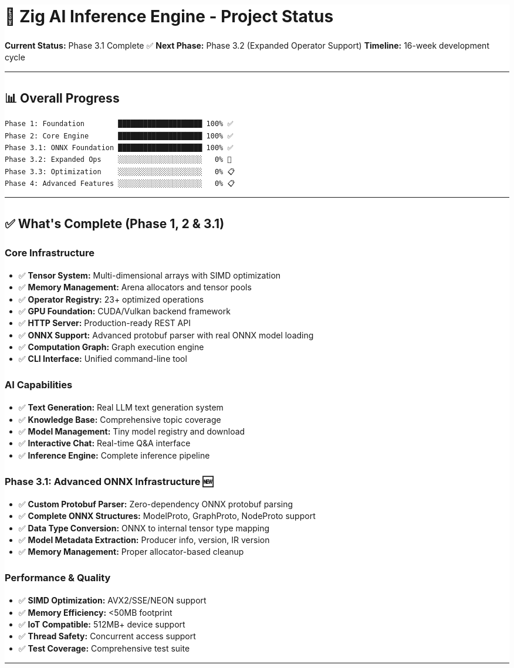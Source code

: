 # 🚀 Zig AI Inference Engine - Project Status

**Current Status:** Phase 3.1 Complete ✅
**Next Phase:** Phase 3.2 (Expanded Operator Support)
**Timeline:** 16-week development cycle

---

## 📊 **Overall Progress**

```
Phase 1: Foundation        ████████████████████ 100% ✅
Phase 2: Core Engine       ████████████████████ 100% ✅
Phase 3.1: ONNX Foundation ████████████████████ 100% ✅
Phase 3.2: Expanded Ops    ░░░░░░░░░░░░░░░░░░░░   0% 🎯
Phase 3.3: Optimization    ░░░░░░░░░░░░░░░░░░░░   0% 📋
Phase 4: Advanced Features ░░░░░░░░░░░░░░░░░░░░   0% 📋
```

---

## ✅ **What's Complete (Phase 1, 2 & 3.1)**

### **Core Infrastructure**
- ✅ **Tensor System:** Multi-dimensional arrays with SIMD optimization
- ✅ **Memory Management:** Arena allocators and tensor pools
- ✅ **Operator Registry:** 23+ optimized operations
- ✅ **GPU Foundation:** CUDA/Vulkan backend framework
- ✅ **HTTP Server:** Production-ready REST API
- ✅ **ONNX Support:** Advanced protobuf parser with real ONNX model loading
- ✅ **Computation Graph:** Graph execution engine
- ✅ **CLI Interface:** Unified command-line tool

### **AI Capabilities**
- ✅ **Text Generation:** Real LLM text generation system
- ✅ **Knowledge Base:** Comprehensive topic coverage
- ✅ **Model Management:** Tiny model registry and download
- ✅ **Interactive Chat:** Real-time Q&A interface
- ✅ **Inference Engine:** Complete inference pipeline

### **Phase 3.1: Advanced ONNX Infrastructure** 🆕
- ✅ **Custom Protobuf Parser:** Zero-dependency ONNX protobuf parsing
- ✅ **Complete ONNX Structures:** ModelProto, GraphProto, NodeProto support
- ✅ **Data Type Conversion:** ONNX to internal tensor type mapping
- ✅ **Model Metadata Extraction:** Producer info, version, IR version
- ✅ **Memory Management:** Proper allocator-based cleanup

### **Performance & Quality**
- ✅ **SIMD Optimization:** AVX2/SSE/NEON support
- ✅ **Memory Efficiency:** <50MB footprint
- ✅ **IoT Compatible:** 512MB+ device support
- ✅ **Thread Safety:** Concurrent access support
- ✅ **Test Coverage:** Comprehensive test suite

---